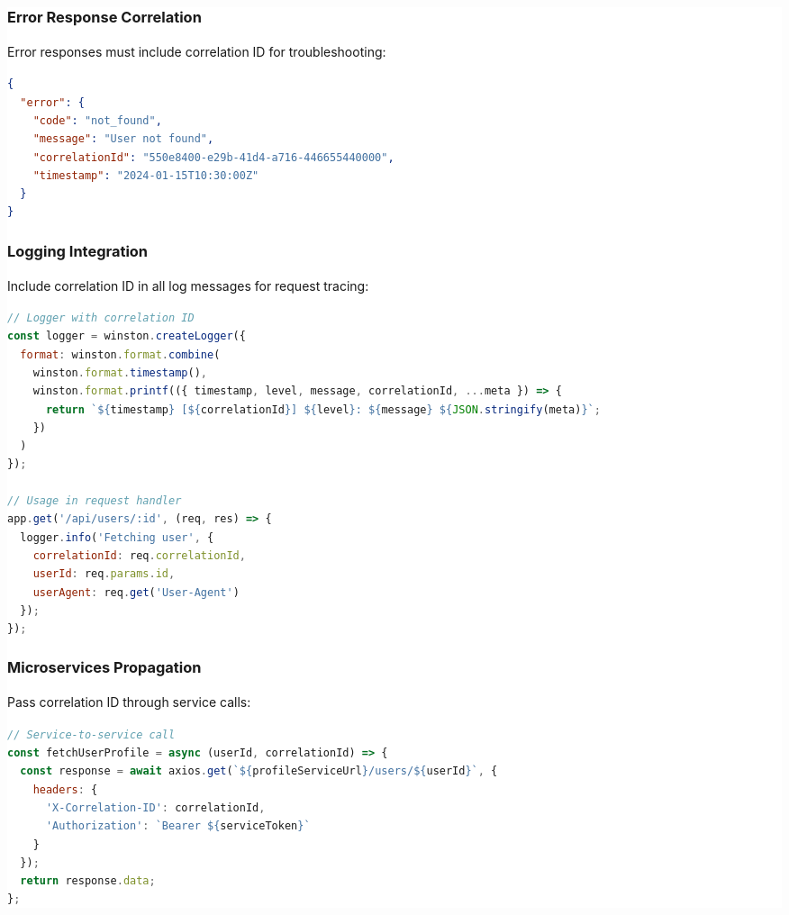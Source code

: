 ### Error Response Correlation

Error responses must include correlation ID for troubleshooting:

```json
{
  "error": {
    "code": "not_found",
    "message": "User not found",
    "correlationId": "550e8400-e29b-41d4-a716-446655440000",
    "timestamp": "2024-01-15T10:30:00Z"
  }
}
```

### Logging Integration

Include correlation ID in all log messages for request tracing:

```javascript
// Logger with correlation ID
const logger = winston.createLogger({
  format: winston.format.combine(
    winston.format.timestamp(),
    winston.format.printf(({ timestamp, level, message, correlationId, ...meta }) => {
      return `${timestamp} [${correlationId}] ${level}: ${message} ${JSON.stringify(meta)}`;
    })
  )
});

// Usage in request handler
app.get('/api/users/:id', (req, res) => {
  logger.info('Fetching user', { 
    correlationId: req.correlationId,
    userId: req.params.id,
    userAgent: req.get('User-Agent')
  });
});
```

### Microservices Propagation

Pass correlation ID through service calls:

```javascript
// Service-to-service call
const fetchUserProfile = async (userId, correlationId) => {
  const response = await axios.get(`${profileServiceUrl}/users/${userId}`, {
    headers: {
      'X-Correlation-ID': correlationId,
      'Authorization': `Bearer ${serviceToken}`
    }
  });
  return response.data;
};
```
